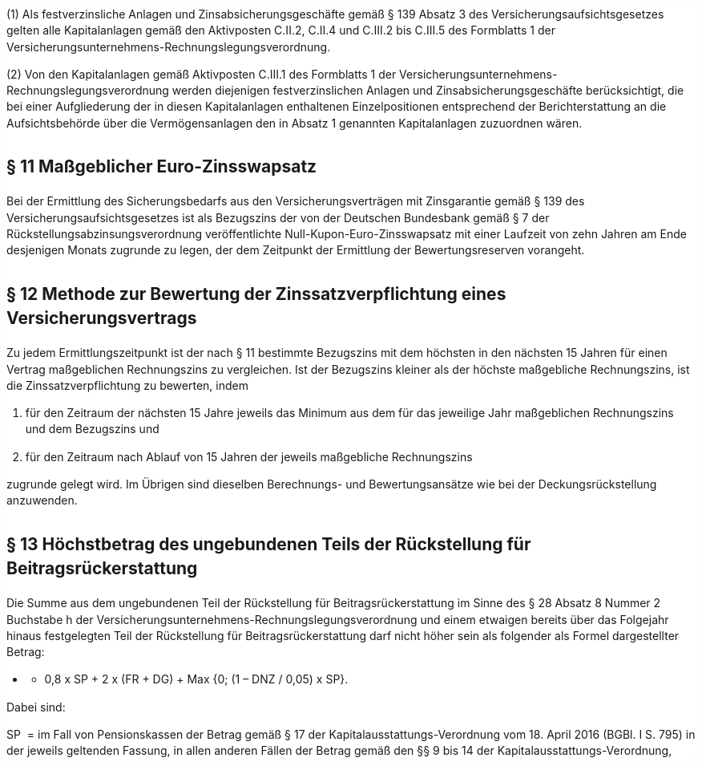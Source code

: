 (1) Als festverzinsliche Anlagen und Zinsabsicherungsgeschäfte gemäß § 139 Absatz 3 des Versicherungsaufsichtsgesetzes gelten alle Kapitalanlagen gemäß den Aktivposten C.II.2, C.II.4 und C.III.2 bis C.III.5 des Formblatts 1 der Versicherungsunternehmens-Rechnungslegungsverordnung.

(2) Von den Kapitalanlagen gemäß Aktivposten C.III.1 des Formblatts 1 der Versicherungsunternehmens-Rechnungslegungsverordnung werden diejenigen festverzinslichen Anlagen und Zinsabsicherungsgeschäfte berücksichtigt, die bei einer Aufgliederung der in diesen Kapitalanlagen enthaltenen Einzelpositionen entsprechend der Berichterstattung an die Aufsichtsbehörde über die Vermögensanlagen den in Absatz 1 genannten Kapitalanlagen zuzuordnen wären.


## § 11 Maßgeblicher Euro-Zinsswapsatz

Bei der Ermittlung des Sicherungsbedarfs aus den Versicherungsverträgen mit Zinsgarantie gemäß § 139 des Versicherungsaufsichtsgesetzes ist als Bezugszins der von der Deutschen Bundesbank gemäß § 7 der Rückstellungsabzinsungsverordnung veröffentlichte Null-Kupon-Euro-Zinsswapsatz mit einer Laufzeit von zehn Jahren am Ende desjenigen Monats zugrunde zu legen, der dem Zeitpunkt der Ermittlung der Bewertungsreserven vorangeht.


## § 12 Methode zur Bewertung der Zinssatzverpflichtung eines Versicherungsvertrags

Zu jedem Ermittlungszeitpunkt ist der nach § 11 bestimmte Bezugszins mit dem höchsten in den nächsten 15 Jahren für einen Vertrag maßgeblichen Rechnungszins zu vergleichen. Ist der Bezugszins kleiner als der höchste maßgebliche Rechnungszins, ist die Zinssatzverpflichtung zu bewerten, indem

1.  für den Zeitraum der nächsten 15 Jahre jeweils das Minimum aus dem für das jeweilige Jahr maßgeblichen Rechnungszins und dem Bezugszins und


2.  für den Zeitraum nach Ablauf von 15 Jahren der jeweils maßgebliche Rechnungszins



zugrunde gelegt wird. Im Übrigen sind dieselben Berechnungs- und Bewertungsansätze wie bei der Deckungsrückstellung anzuwenden.


## § 13 Höchstbetrag des ungebundenen Teils der Rückstellung für Beitragsrückerstattung

Die Summe aus dem ungebundenen Teil der Rückstellung für Beitragsrückerstattung im Sinne des § 28 Absatz 8 Nummer 2 Buchstabe h der Versicherungsunternehmens-Rechnungslegungsverordnung und einem etwaigen bereits über das Folgejahr hinaus festgelegten Teil der Rückstellung für Beitragsrückerstattung darf nicht höher sein als folgender als Formel dargestellter Betrag:

*    *   0,8 x SP + 2 x (FR + DG) + Max {0; (1 – DNZ / 0,05) x SP}.



Dabei sind:

SP  = im Fall von Pensionskassen der Betrag gemäß § 17 der Kapitalausstattungs-Verordnung vom 18. April 2016 (BGBl. I S. 795) in der jeweils geltenden Fassung, in allen anderen Fällen der Betrag gemäß den §§ 9 bis 14 der Kapitalausstattungs-Verordnung,

